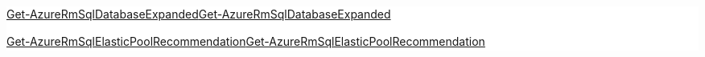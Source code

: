 [<span data-ttu-id="102e3-140">Get-AzureRmSqlDatabaseExpanded</span><span class="sxs-lookup"><span data-stu-id="102e3-140">Get-AzureRmSqlDatabaseExpanded</span></span>](./Get-AzureRmSqlDatabaseExpanded.md)

[<span data-ttu-id="102e3-141">Get-AzureRmSqlElasticPoolRecommendation</span><span class="sxs-lookup"><span data-stu-id="102e3-141">Get-AzureRmSqlElasticPoolRecommendation</span></span>](./Get-AzureRmSqlElasticPoolRecommendation.md)


